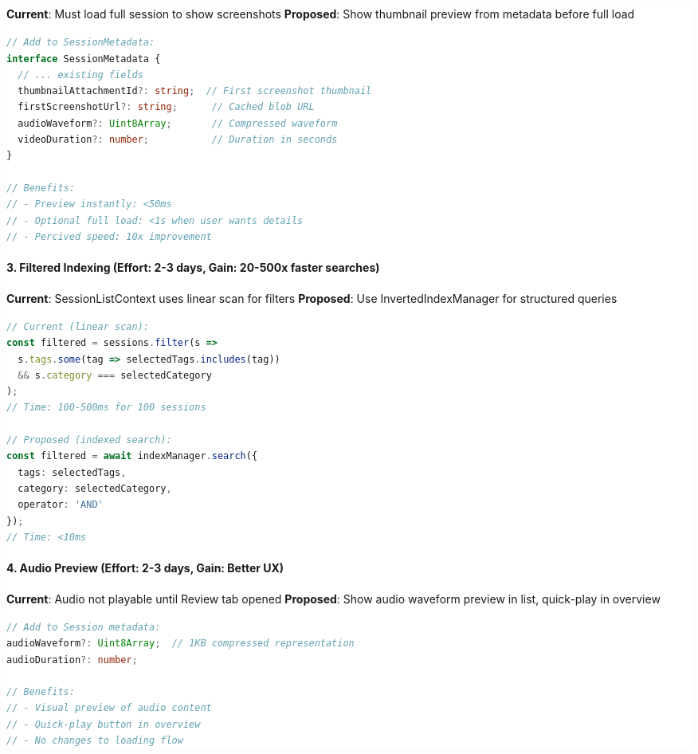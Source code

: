 **Current**: Must load full session to show screenshots
**Proposed**: Show thumbnail preview from metadata before full load

```typescript
// Add to SessionMetadata:
interface SessionMetadata {
  // ... existing fields
  thumbnailAttachmentId?: string;  // First screenshot thumbnail
  firstScreenshotUrl?: string;      // Cached blob URL
  audioWaveform?: Uint8Array;       // Compressed waveform
  videoDuration?: number;           // Duration in seconds
}

// Benefits:
// - Preview instantly: <50ms
// - Optional full load: <1s when user wants details
// - Percived speed: 10x improvement
```

#### 3. Filtered Indexing (Effort: 2-3 days, Gain: 20-500x faster searches)

**Current**: SessionListContext uses linear scan for filters
**Proposed**: Use InvertedIndexManager for structured queries

```typescript
// Current (linear scan):
const filtered = sessions.filter(s =>
  s.tags.some(tag => selectedTags.includes(tag))
  && s.category === selectedCategory
);
// Time: 100-500ms for 100 sessions

// Proposed (indexed search):
const filtered = await indexManager.search({
  tags: selectedTags,
  category: selectedCategory,
  operator: 'AND'
});
// Time: <10ms
```

#### 4. Audio Preview (Effort: 2-3 days, Gain: Better UX)

**Current**: Audio not playable until Review tab opened
**Proposed**: Show audio waveform preview in list, quick-play in overview

```typescript
// Add to Session metadata:
audioWaveform?: Uint8Array;  // 1KB compressed representation
audioDuration?: number;

// Benefits:
// - Visual preview of audio content
// - Quick-play button in overview
// - No changes to loading flow
```
